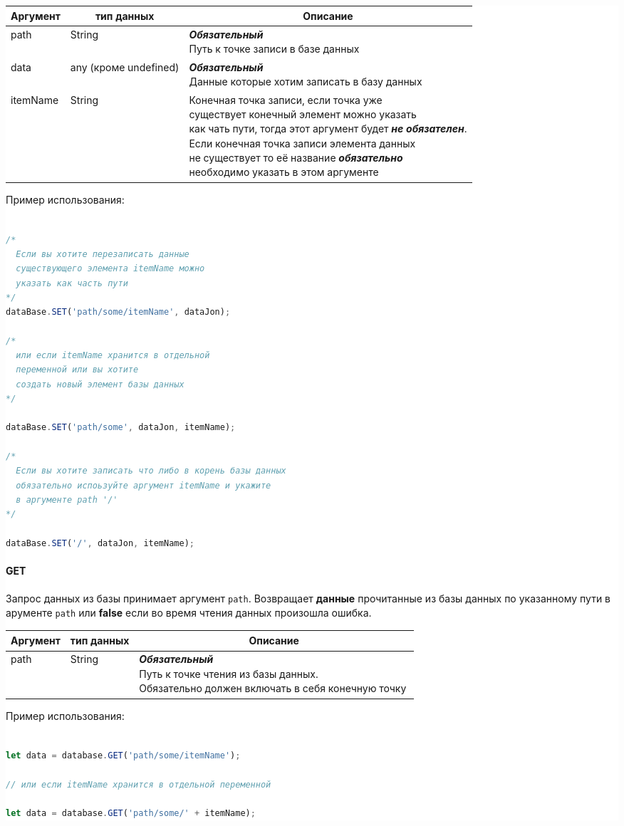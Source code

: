 | Аргумент | тип данных        | Описание                                                                                                                                                                                                                                                                                                                                                                                                                                                                                                                                  |
| ---------------- | -------------------------- | ------------------------------------------------------------------------------------------------------------------------------------------------------------------------------------------------------------------------------------------------------------------------------------------------------------------------------------------------------------------------------------------------------------------------------------------------------------------------------------------------------------------------------------------------- |
| path             | String                     | ***Обязательный*** <br />Путь к точке записи в базе данных                                                                                                                                                                                                                                                                                                                                                                                                                                         |
| data             | any (кроме undefined) | ***Обязательный***<br />Данные которые хотим записать в базу данных                                                                                                                                                                                                                                                                                                                                                                                                                      |
| itemName         | String                     | Конечная точка записи, если точка уже<br />существует конечный элемент можно указать <br />как чать пути, тогда этот аргумент будет ***не обязателен***. <br />Если конечная точка записи элемента данных <br />не существует то её название ***обязательно*** <br />необходимо указать в этом аргументе |

Пример использования:

```javascript

/*
  Если вы хотите перезаписать данные 
  существующего элемента itemName можно
  указать как часть пути
*/
dataBase.SET('path/some/itemName', dataJon);

/*
  или если itemName хранится в отдельной
  переменной или вы хотите
  создать новый элемент базы данных
*/

dataBase.SET('path/some', dataJon, itemName);

/*
  Если вы хотите записать что либо в корень базы данных
  обязательно испоьзуйте аргумент itemName и укажите 
  в аргументе path '/'
*/

dataBase.SET('/', dataJon, itemName);


```

#### GET

Запрос данных из базы принимает аргумент `path`. Возвращает **данные** прочитанные из базы данных по указанному пути в арументе `path` или **false** если во время чтения данных произошла ошибка.

| Аргумент | тип данных | Описание                                                                                                                                                                                                  |
| ---------------- | ------------------- | ----------------------------------------------------------------------------------------------------------------------------------------------------------------------------------------------------------------- |
| path             | String              | ***Обязательный*** <br />Путь к точке чтения из базы данных. <br />Обязательно должен включать в себя конечную точку  |

Пример использования:

```javascript

let data = database.GET('path/some/itemName');

// или если itemName хранится в отдельной переменной

let data = database.GET('path/some/' + itemName);

```

